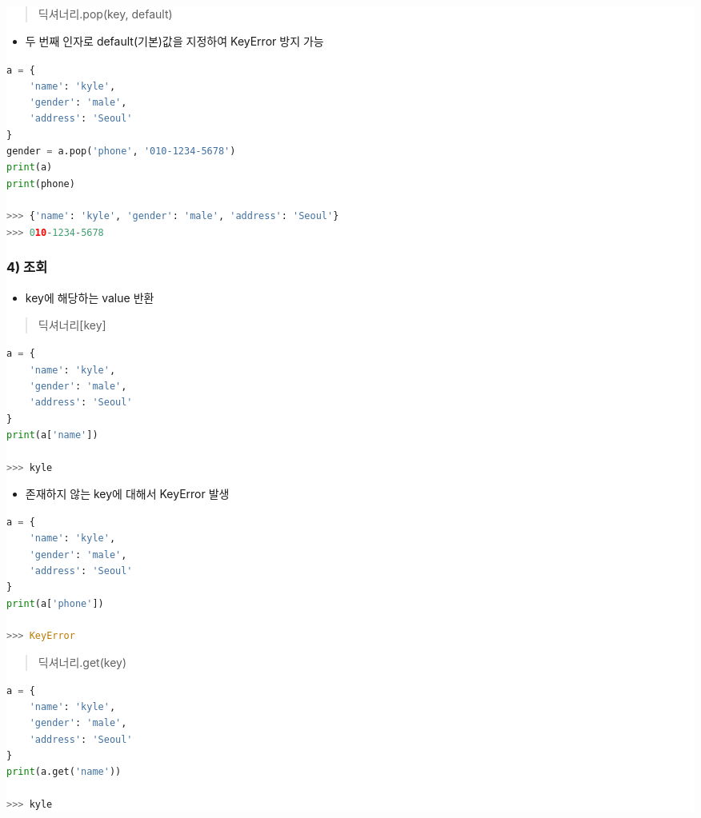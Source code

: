 > 딕셔너리.pop(key, default)

- 두 번째 인자로 default(기본)값을 지정하여 KeyError 방지 가능

```python
a = {
    'name': 'kyle',
    'gender': 'male',
    'address': 'Seoul'
}
gender = a.pop('phone', '010-1234-5678')
print(a)
print(phone)

>>> {'name': 'kyle', 'gender': 'male', 'address': 'Seoul'}
>>> 010-1234-5678
```



### 4) 조회

- key에 해당하는 value 반환

> 딕셔너리[key]

```python
a = {
    'name': 'kyle',
    'gender': 'male',
    'address': 'Seoul'
}
print(a['name'])

>>> kyle
```

- 존재하지 않는 key에 대해서 KeyError 발생

```python
a = {
    'name': 'kyle',
    'gender': 'male',
    'address': 'Seoul'
}
print(a['phone'])

>>> KeyError
```



> 딕셔너리.get(key)

```python
a = {
    'name': 'kyle',
    'gender': 'male',
    'address': 'Seoul'
}
print(a.get('name'))

>>> kyle
```
